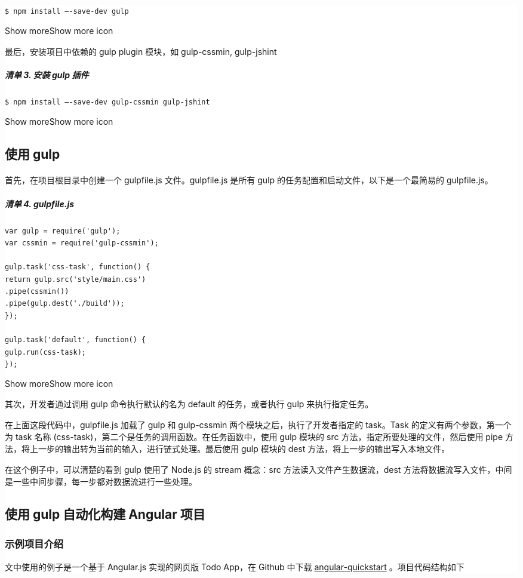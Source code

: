 ```
$ npm install –-save-dev gulp

```

Show moreShow more icon

最后，安装项目中依赖的 gulp plugin 模块，如 gulp-cssmin, gulp-jshint

##### 清单 3\. 安装 gulp 插件

```
$ npm install –-save-dev gulp-cssmin gulp-jshint

```

Show moreShow more icon

## 使用 gulp

首先，在项目根目录中创建一个 gulpfile.js 文件。gulpfile.js 是所有 gulp 的任务配置和启动文件，以下是一个最简易的 gulpfile.js。

##### 清单 4\. gulpfile.js

```
var gulp = require('gulp');
var cssmin = require('gulp-cssmin');

gulp.task('css-task', function() {
return gulp.src('style/main.css')
.pipe(cssmin())
.pipe(gulp.dest('./build'));
});

gulp.task('default', function() {
gulp.run(css-task);
});

```

Show moreShow more icon

其次，开发者通过调用 gulp 命令执行默认的名为 default 的任务，或者执行 gulp  来执行指定任务。

在上面这段代码中，gulpfile.js 加载了 gulp 和 gulp-cssmin 两个模块之后，执行了开发者指定的 task。Task 的定义有两个参数，第一个为 task 名称 (css-task)，第二个是任务的调用函数。在任务函数中，使用 gulp 模块的 src 方法，指定所要处理的文件，然后使用 pipe 方法，将上一步的输出转为当前的输入，进行链式处理。最后使用 gulp 模块的 dest 方法，将上一步的输出写入本地文件。

在这个例子中，可以清楚的看到 gulp 使用了 Node.js 的 stream 概念：src 方法读入文件产生数据流，dest 方法将数据流写入文件，中间是一些中间步骤，每一步都对数据流进行一些处理。

## 使用 gulp 自动化构建 Angular 项目

### 示例项目介绍

文中使用的例子是一个基于 Angular.js 实现的网页版 Todo App，在 Github 中下载 [angular-quickstart](https://github.com/timelyxyz/angular-quickstart) 。项目代码结构如下
